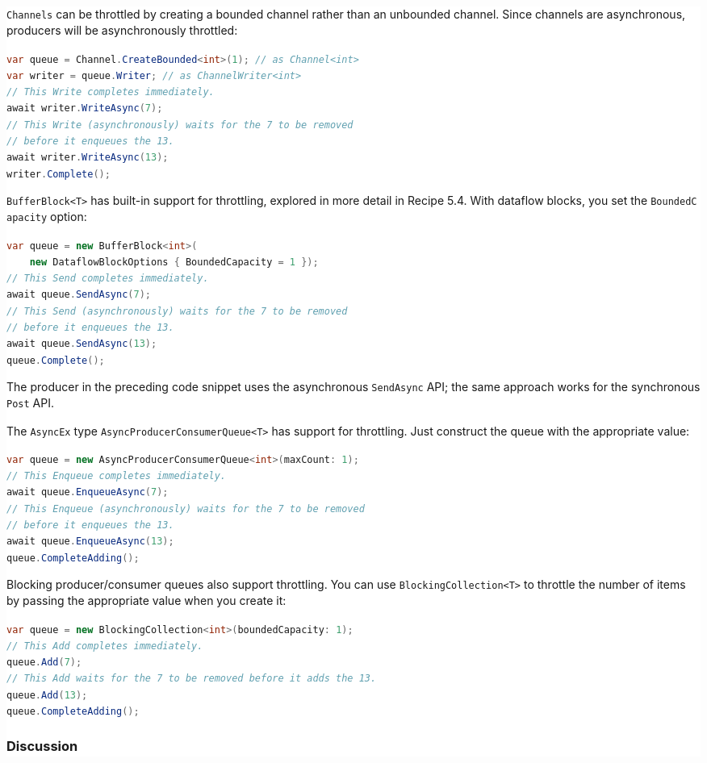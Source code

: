 `Channels` can be throttled by creating a bounded channel rather than an unbounded channel. Since channels are asynchronous, producers will be asynchronously throttled:

```C#
var queue = Channel.CreateBounded<int>(1); // as Channel<int>
var writer = queue.Writer; // as ChannelWriter<int>
// This Write completes immediately.
await writer.WriteAsync(7);
// This Write (asynchronously) waits for the 7 to be removed
// before it enqueues the 13.
await writer.WriteAsync(13);
writer.Complete();
```

`BufferBlock<T>` has built-in support for throttling, explored in more detail in Recipe 5.4. With dataflow blocks, you set the `BoundedCapacity` option:

```C#
var queue = new BufferBlock<int>(
    new DataflowBlockOptions { BoundedCapacity = 1 });
// This Send completes immediately.
await queue.SendAsync(7);
// This Send (asynchronously) waits for the 7 to be removed
// before it enqueues the 13.
await queue.SendAsync(13);
queue.Complete();
```

The producer in the preceding code snippet uses the asynchronous `SendAsync` API; the same approach works for the synchronous `Post` API.

The `AsyncEx` type `AsyncProducerConsumerQueue<T>` has support for throttling. Just construct the queue with the appropriate value:

```C#
var queue = new AsyncProducerConsumerQueue<int>(maxCount: 1);
// This Enqueue completes immediately.
await queue.EnqueueAsync(7);
// This Enqueue (asynchronously) waits for the 7 to be removed
// before it enqueues the 13.
await queue.EnqueueAsync(13);
queue.CompleteAdding();
```

Blocking producer/consumer queues also support throttling. You can use `BlockingCollection<T>` to throttle the number of items by passing the appropriate value when you create it:

```C#
var queue = new BlockingCollection<int>(boundedCapacity: 1);
// This Add completes immediately.
queue.Add(7);
// This Add waits for the 7 to be removed before it adds the 13.
queue.Add(13);
queue.CompleteAdding();
```

### Discussion
